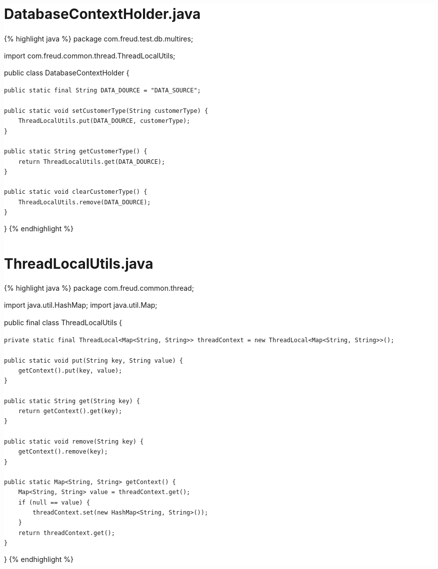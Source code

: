 DatabaseContextHolder.java
============================
{% highlight java %}
package com.freud.test.db.multires;

import com.freud.common.thread.ThreadLocalUtils;

public class DatabaseContextHolder {

	public static final String DATA_DOURCE = "DATA_SOURCE";

	public static void setCustomerType(String customerType) {
		ThreadLocalUtils.put(DATA_DOURCE, customerType);
	}

	public static String getCustomerType() {
		return ThreadLocalUtils.get(DATA_DOURCE);
	}

	public static void clearCustomerType() {
		ThreadLocalUtils.remove(DATA_DOURCE);
	}
}
{% endhighlight %}


ThreadLocalUtils.java
============================
{% highlight java %}
package com.freud.common.thread;

import java.util.HashMap;
import java.util.Map;

public final class ThreadLocalUtils {

	private static final ThreadLocal<Map<String, String>> threadContext = new ThreadLocal<Map<String, String>>();

	public static void put(String key, String value) {
		getContext().put(key, value);
	}

	public static String get(String key) {
		return getContext().get(key);
	}

	public static void remove(String key) {
		getContext().remove(key);
	}

	public static Map<String, String> getContext() {
		Map<String, String> value = threadContext.get();
		if (null == value) {
			threadContext.set(new HashMap<String, String>());
		}
		return threadContext.get();
	}
}
{% endhighlight %}
